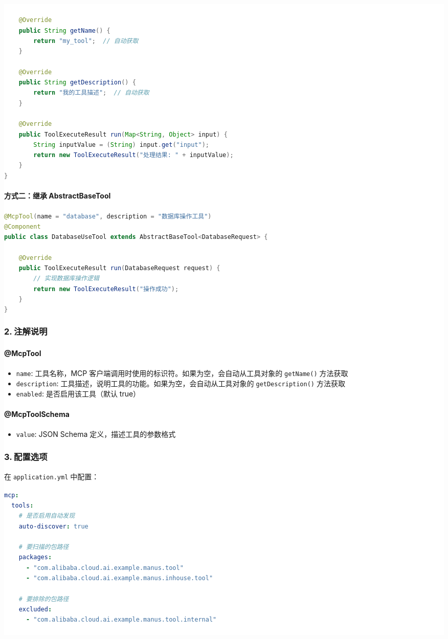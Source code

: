 ```java
    
    @Override
    public String getName() {
        return "my_tool";  // 自动获取
    }
    
    @Override
    public String getDescription() {
        return "我的工具描述";  // 自动获取
    }
    
    @Override
    public ToolExecuteResult run(Map<String, Object> input) {
        String inputValue = (String) input.get("input");
        return new ToolExecuteResult("处理结果: " + inputValue);
    }
}
```

#### 方式二：继承 AbstractBaseTool

```java
@McpTool(name = "database", description = "数据库操作工具")
@Component
public class DatabaseUseTool extends AbstractBaseTool<DatabaseRequest> {
    
    @Override
    public ToolExecuteResult run(DatabaseRequest request) {
        // 实现数据库操作逻辑
        return new ToolExecuteResult("操作成功");
    }
}
```

### 2. 注解说明

#### @McpTool

- `name`: 工具名称，MCP 客户端调用时使用的标识符。如果为空，会自动从工具对象的 `getName()` 方法获取
- `description`: 工具描述，说明工具的功能。如果为空，会自动从工具对象的 `getDescription()` 方法获取
- `enabled`: 是否启用该工具（默认 true）

#### @McpToolSchema

- `value`: JSON Schema 定义，描述工具的参数格式

### 3. 配置选项

在 `application.yml` 中配置：

```yaml
mcp:
  tools:
    # 是否启用自动发现
    auto-discover: true
    
    # 要扫描的包路径
    packages:
      - "com.alibaba.cloud.ai.example.manus.tool"
      - "com.alibaba.cloud.ai.example.manus.inhouse.tool"
    
    # 要排除的包路径
    excluded:
      - "com.alibaba.cloud.ai.example.manus.tool.internal"
    
```